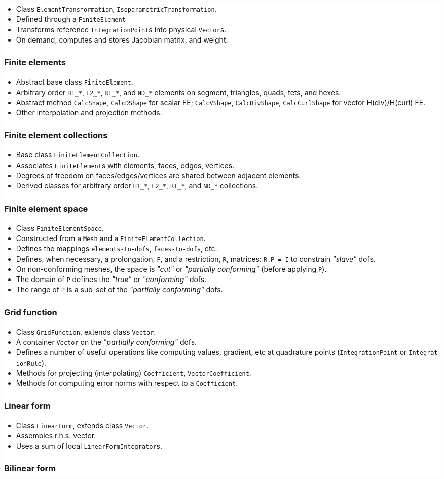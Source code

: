 * Class `ElementTransformation`, `IsoparametricTransformation`.
* Defined through a `FiniteElement`
* Transforms reference `IntegrationPoint`s into physical `Vector`s.
* On demand, computes and stores Jacobian matrix, and weight.

### Finite elements

* Abstract base class `FiniteElement`.
* Arbitrary order `H1_*`, `L2_*`, `RT_*`, and `ND_*` elements on
  segment, triangles, quads, tets, and hexes.
* Abstract method `CalcShape`, `CalcDShape` for scalar FE; `CalcVShape`,
  `CalcDivShape`, `CalcCurlShape` for vector H(div)/H(curl) FE.
* Other interpolation and projection methods.

### Finite element collections

* Base class `FiniteElementCollection`.
* Associates `FiniteElement`s with elements, faces, edges, vertices.
* Degrees of freedom on faces/edges/vertices are shared between adjacent
  elements.
* Derived classes for arbitrary order `H1_*`, `L2_*`, `RT_*`, and `ND_*`
  collections.

### Finite element space

* Class `FiniteElementSpace`.
* Constructed from a `Mesh` and a `FiniteElementCollection`.
* Defines the mappings `elements-to-dofs`, `faces-to-dofs`, etc.
* Defines, when necessary, a prolongation, `P`, and a restriction, `R`,
  matrices: `R.P = I` to constrain _"slave"_ dofs.
* On non-conforming meshes, the space is _"cut"_ or _"partially conforming"_
  (before applying `P`).
* The domain of `P` defines the _"true"_ or _"conforming"_ dofs.
* The range of `P` is a sub-set of the _"partially conforming"_ dofs.

### Grid function

* Class `GridFunction`, extends class `Vector`.
* A container `Vector` on the _"partially conforming"_ dofs.
* Defines a number of useful operations like computing values, gradient, etc
  at quadrature points (`IntegrationPoint` or `IntegrationRule`).
* Methods for projecting (interpolating) `Coefficient`, `VectorCoefficient`.
* Methods for computing error norms with respect to a `Coefficient`.

### Linear form

* Class `LinearForm`, extends class `Vector`.
* Assembles r.h.s. vector.
* Uses a sum of local `LinearFormIntegrator`s.

### Bilinear form
